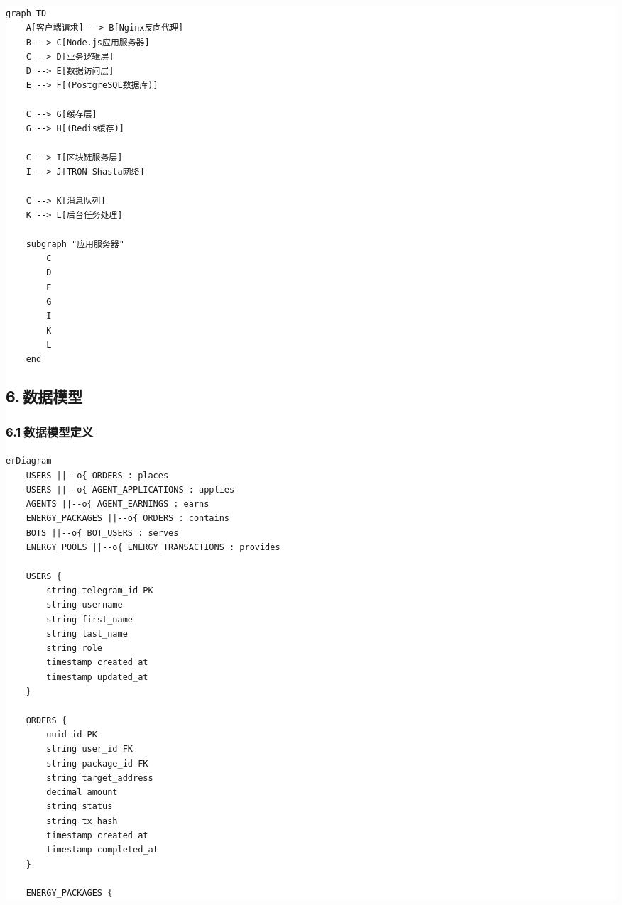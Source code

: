 ```mermaid
graph TD
    A[客户端请求] --> B[Nginx反向代理]
    B --> C[Node.js应用服务器]
    C --> D[业务逻辑层]
    D --> E[数据访问层]
    E --> F[(PostgreSQL数据库)]
    
    C --> G[缓存层]
    G --> H[(Redis缓存)]
    
    C --> I[区块链服务层]
    I --> J[TRON Shasta网络]
    
    C --> K[消息队列]
    K --> L[后台任务处理]
    
    subgraph "应用服务器"
        C
        D
        E
        G
        I
        K
        L
    end
```

## 6. 数据模型

### 6.1 数据模型定义

```mermaid
erDiagram
    USERS ||--o{ ORDERS : places
    USERS ||--o{ AGENT_APPLICATIONS : applies
    AGENTS ||--o{ AGENT_EARNINGS : earns
    ENERGY_PACKAGES ||--o{ ORDERS : contains
    BOTS ||--o{ BOT_USERS : serves
    ENERGY_POOLS ||--o{ ENERGY_TRANSACTIONS : provides
    
    USERS {
        string telegram_id PK
        string username
        string first_name
        string last_name
        string role
        timestamp created_at
        timestamp updated_at
    }
    
    ORDERS {
        uuid id PK
        string user_id FK
        string package_id FK
        string target_address
        decimal amount
        string status
        string tx_hash
        timestamp created_at
        timestamp completed_at
    }
    
    ENERGY_PACKAGES {
```